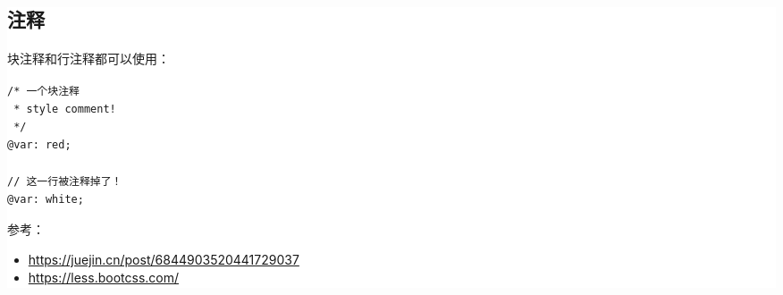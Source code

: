 
## 注释

块注释和行注释都可以使用：

```less
/* 一个块注释
 * style comment! 
 */
@var: red;

// 这一行被注释掉了！
@var: white;
```



参考：

- https://juejin.cn/post/6844903520441729037
- https://less.bootcss.com/

